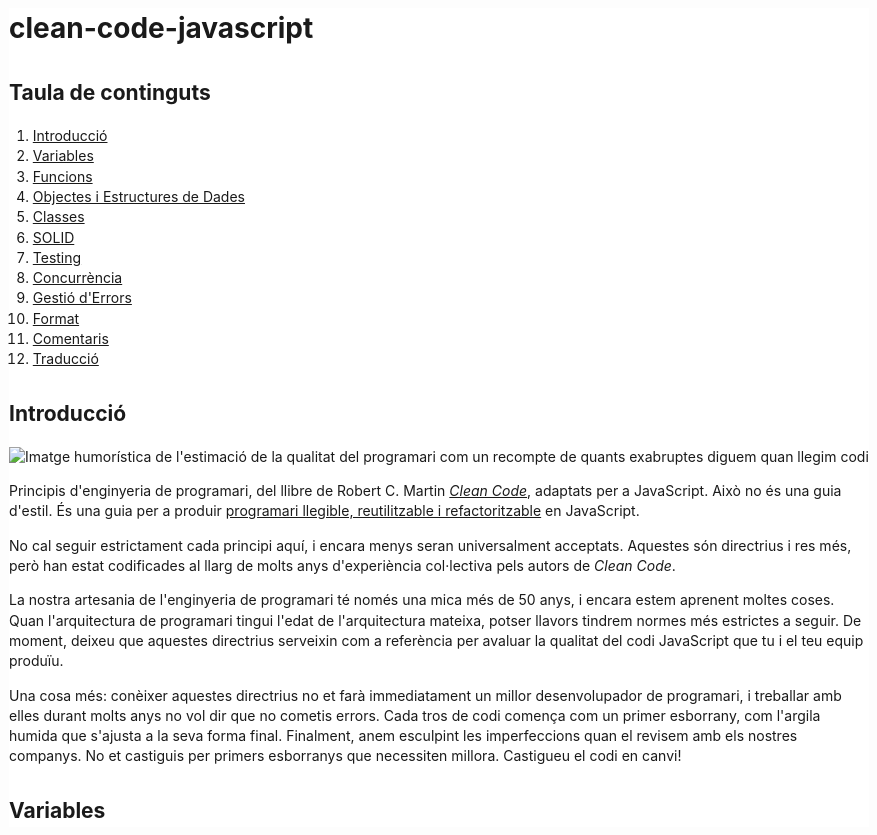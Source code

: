# clean-code-javascript

## Taula de continguts

1. [Introducció](#introduction)
2. [Variables](#variables)
3. [Funcions](#functions)
4. [Objectes i Estructures de Dades](#objects-and-data-structures)
5. [Classes](#classes)
6. [SOLID](#solid)
7. [Testing](#testing)
8. [Concurrència](#concurrency)
9. [Gestió d'Errors](#error-handling)
10. [Format](#formatting)
11. [Comentaris](#comments)
12. [Traducció](#translation)


## Introducció

![Imatge humorística de l'estimació de la qualitat del programari com un recompte de quants exabruptes
diguem quan llegim codi](https://www.osnews.com/images/comics/wtfm.jpg)

Principis d'enginyeria de programari, del llibre de Robert C. Martin
[_Clean Code_](https://www.amazon.com/Clean-Code-Handbook-Software-Craftsmanship/dp/0132350882),
adaptats per a JavaScript. Això no és una guia d'estil. És una guia per a produir
[programari llegible, reutilitzable i refactoritzable](https://github.com/ryanmcdermott/3rs-of-software-architecture) en JavaScript.

No cal seguir estrictament cada principi aquí, i encara menys seran
universalment acceptats. Aquestes són directrius i res més, però han estat
codificades al llarg de molts anys d'experiència col·lectiva pels autors de
_Clean Code_.

La nostra artesania de l'enginyeria de programari té només una mica més de 50 anys, i encara
estem aprenent moltes coses. Quan l'arquitectura de programari tingui l'edat de l'arquitectura
mateixa, potser llavors tindrem normes més estrictes a seguir. De moment, deixeu que aquestes
directrius serveixin com a referència per avaluar la qualitat del
codi JavaScript que tu i el teu equip produïu.

Una cosa més: conèixer aquestes directrius no et farà immediatament un millor desenvolupador de programari,
i treballar amb elles durant molts anys no vol dir que no cometis errors.
Cada tros de codi comença com un primer esborrany, com l'argila humida que
s'ajusta a la seva forma final. Finalment, anem esculpint les imperfeccions quan
el revisem amb els nostres companys. No et castiguis per primers esborranys que necessiten
millora. Castigueu el codi en canvi!

## **Variables**
